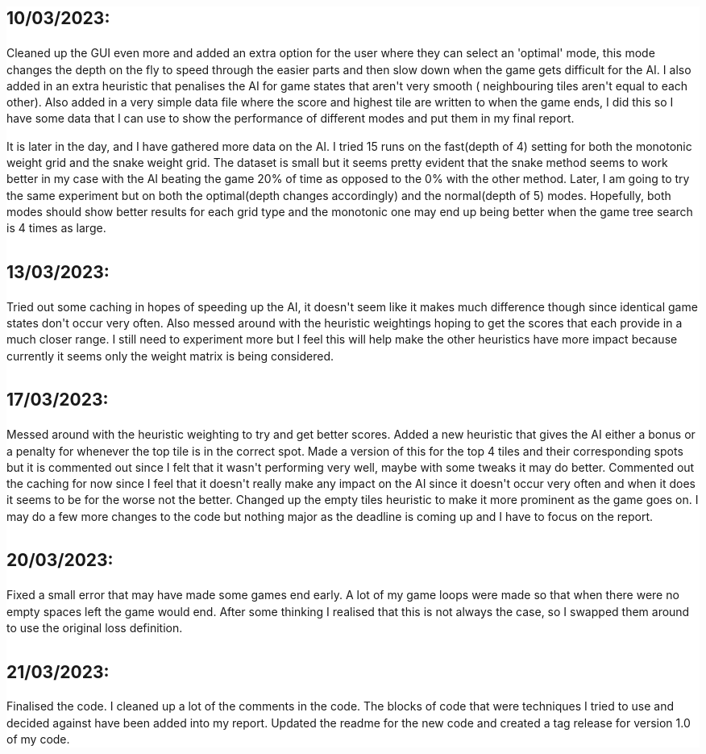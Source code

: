 ## 10/03/2023:
Cleaned up the GUI even more and added an extra option for the user where they can select an 'optimal' mode, this mode changes the depth on the fly to speed through the easier
parts and then slow down when the game gets difficult for the AI. I also added in an extra heuristic that penalises the AI for game states that aren't very smooth (
neighbouring tiles aren't equal to each other). Also added in a very simple data file where the score and highest tile are written to when the game ends, I did this so I have
some data that I can use to show the performance of different modes and put them in my final report.

It is later in the day, and I have gathered more data on the AI. I tried 15 runs on the fast(depth of 4) setting for both the monotonic weight grid and the snake weight grid. 
The dataset is small but it seems pretty evident that the snake method seems to work better in my case with the AI beating the game 20% of time as opposed to the 0% with the 
other method. Later, I am going to try the same experiment but on both the optimal(depth changes accordingly) and the normal(depth of 5) modes. Hopefully, both modes should 
show better results for each grid type and the monotonic one may end up being better when the game tree search is 4 times as large.

## 13/03/2023:
Tried out some caching in hopes of speeding up the AI, it doesn't seem like it makes much difference though since identical game states don't occur very often. Also messed
around with the heuristic weightings hoping to get the scores that each provide in a much closer range. I still need to experiment more but I feel this will help make
the other heuristics have more impact because currently it seems only the weight matrix is being considered.

## 17/03/2023:
Messed around with the heuristic weighting to try and get better scores. Added a new heuristic that gives the AI either a bonus or a penalty for whenever the top tile
is in the correct spot. Made a version of this for the top 4 tiles and their corresponding spots but it is commented out since I felt that it wasn't performing very
well, maybe with some tweaks it may do better. Commented out the caching for now since I feel that it doesn't really make any impact on the AI since it doesn't occur
very often and when it does it seems to be for the worse not the better. Changed up the empty tiles heuristic to make it more prominent as the game goes on. I may do a few
more changes to the code but nothing major as the deadline is coming up and I have to focus on the report.

## 20/03/2023:
Fixed a small error that may have made some games end early. A lot of my game loops were made so that when there were no empty spaces left the game would end. After some
thinking I realised that this is not always the case, so I swapped them around to use the original loss definition.

## 21/03/2023:
Finalised the code. I cleaned up a lot of the comments in the code. The blocks of code that were techniques I tried to use and decided against have been added into my report. 
Updated the readme for the new code and created a tag release for version 1.0 of my code.

